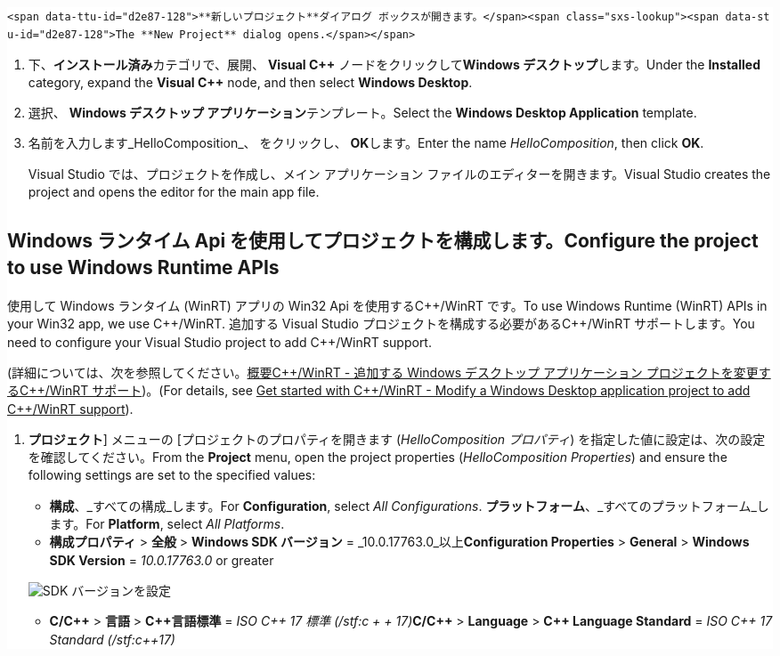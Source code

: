     <span data-ttu-id="d2e87-128">**新しいプロジェクト**ダイアログ ボックスが開きます。</span><span class="sxs-lookup"><span data-stu-id="d2e87-128">The **New Project** dialog opens.</span></span>
1. <span data-ttu-id="d2e87-129">下、**インストール済み**カテゴリで、展開、 **Visual C++** ノードをクリックして**Windows デスクトップ**します。</span><span class="sxs-lookup"><span data-stu-id="d2e87-129">Under the **Installed** category, expand the **Visual C++** node, and then select **Windows Desktop**.</span></span>
1. <span data-ttu-id="d2e87-130">選択、 **Windows デスクトップ アプリケーション**テンプレート。</span><span class="sxs-lookup"><span data-stu-id="d2e87-130">Select the **Windows Desktop Application** template.</span></span>
1. <span data-ttu-id="d2e87-131">名前を入力します_HelloComposition_、 をクリックし、 **OK**します。</span><span class="sxs-lookup"><span data-stu-id="d2e87-131">Enter the name _HelloComposition_, then click **OK**.</span></span>

    <span data-ttu-id="d2e87-132">Visual Studio では、プロジェクトを作成し、メイン アプリケーション ファイルのエディターを開きます。</span><span class="sxs-lookup"><span data-stu-id="d2e87-132">Visual Studio creates the project and opens the editor for the main app file.</span></span>

## <a name="configure-the-project-to-use-windows-runtime-apis"></a><span data-ttu-id="d2e87-133">Windows ランタイム Api を使用してプロジェクトを構成します。</span><span class="sxs-lookup"><span data-stu-id="d2e87-133">Configure the project to use Windows Runtime APIs</span></span>

<span data-ttu-id="d2e87-134">使用して Windows ランタイム (WinRT) アプリの Win32 Api を使用するC++/WinRT です。</span><span class="sxs-lookup"><span data-stu-id="d2e87-134">To use Windows Runtime (WinRT) APIs in your Win32 app, we use C++/WinRT.</span></span> <span data-ttu-id="d2e87-135">追加する Visual Studio プロジェクトを構成する必要があるC++/WinRT サポートします。</span><span class="sxs-lookup"><span data-stu-id="d2e87-135">You need to configure your Visual Studio project to add C++/WinRT support.</span></span>

<span data-ttu-id="d2e87-136">(詳細については、次を参照してください。[概要C++/WinRT - 追加する Windows デスクトップ アプリケーション プロジェクトを変更するC++/WinRT サポート](../cpp-and-winrt-apis/get-started.md#modify-a-windows-desktop-application-project-to-add-cwinrt-support))。</span><span class="sxs-lookup"><span data-stu-id="d2e87-136">(For details, see [Get started with C++/WinRT - Modify a Windows Desktop application project to add C++/WinRT support](../cpp-and-winrt-apis/get-started.md#modify-a-windows-desktop-application-project-to-add-cwinrt-support)).</span></span>

1. <span data-ttu-id="d2e87-137">**プロジェクト**] メニューの [プロジェクトのプロパティを開きます (_HelloComposition プロパティ_) を指定した値に設定は、次の設定を確認してください。</span><span class="sxs-lookup"><span data-stu-id="d2e87-137">From the **Project** menu, open the project properties (_HelloComposition Properties_) and ensure the following settings are set to the specified values:</span></span>

    - <span data-ttu-id="d2e87-138">**構成**、_すべての構成_します。</span><span class="sxs-lookup"><span data-stu-id="d2e87-138">For **Configuration**, select _All Configurations_.</span></span> <span data-ttu-id="d2e87-139">**プラットフォーム**、_すべてのプラットフォーム_します。</span><span class="sxs-lookup"><span data-stu-id="d2e87-139">For **Platform**, select _All Platforms_.</span></span>
    - <span data-ttu-id="d2e87-140">**構成プロパティ** > **全般** > **Windows SDK バージョン** = _10.0.17763.0_以上</span><span class="sxs-lookup"><span data-stu-id="d2e87-140">**Configuration Properties** > **General** > **Windows SDK Version** = _10.0.17763.0_ or greater</span></span>

    ![SDK バージョンを設定](images/interop/sdk-version.png)

    - <span data-ttu-id="d2e87-142">**C/C++** > **言語** >   **C++言語標準** = _ISO C++ 17 標準 (/stf:c + + 17)_</span><span class="sxs-lookup"><span data-stu-id="d2e87-142">**C/C++** > **Language** > **C++ Language Standard** = _ISO C++ 17 Standard (/stf:c++17)_</span></span>
